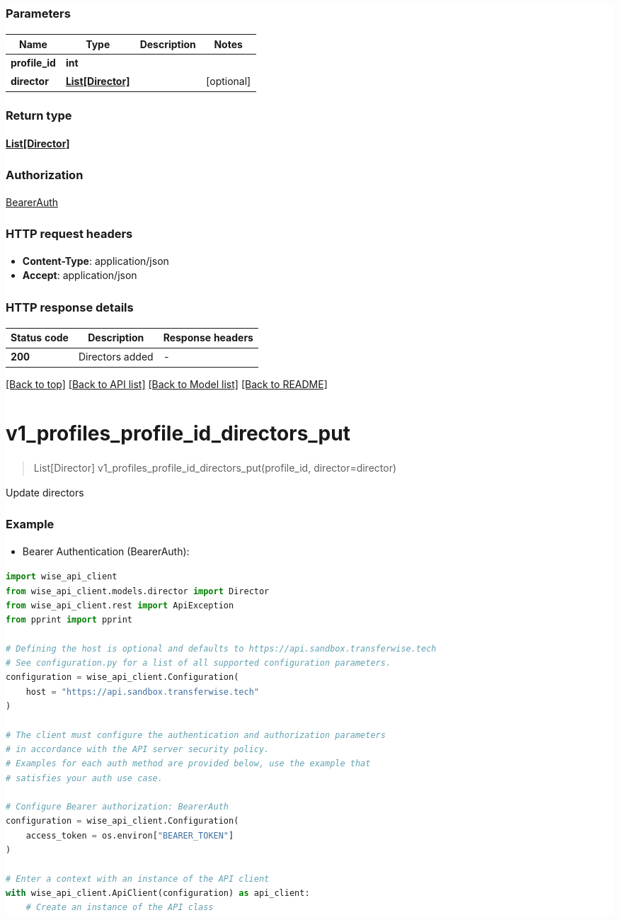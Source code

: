 

### Parameters


Name | Type | Description  | Notes
------------- | ------------- | ------------- | -------------
 **profile_id** | **int**|  | 
 **director** | [**List[Director]**](Director.md)|  | [optional] 

### Return type

[**List[Director]**](Director.md)

### Authorization

[BearerAuth](../README.md#BearerAuth)

### HTTP request headers

 - **Content-Type**: application/json
 - **Accept**: application/json

### HTTP response details

| Status code | Description | Response headers |
|-------------|-------------|------------------|
**200** | Directors added |  -  |

[[Back to top]](#) [[Back to API list]](../README.md#documentation-for-api-endpoints) [[Back to Model list]](../README.md#documentation-for-models) [[Back to README]](../README.md)

# **v1_profiles_profile_id_directors_put**
> List[Director] v1_profiles_profile_id_directors_put(profile_id, director=director)

Update directors

### Example

* Bearer Authentication (BearerAuth):

```python
import wise_api_client
from wise_api_client.models.director import Director
from wise_api_client.rest import ApiException
from pprint import pprint

# Defining the host is optional and defaults to https://api.sandbox.transferwise.tech
# See configuration.py for a list of all supported configuration parameters.
configuration = wise_api_client.Configuration(
    host = "https://api.sandbox.transferwise.tech"
)

# The client must configure the authentication and authorization parameters
# in accordance with the API server security policy.
# Examples for each auth method are provided below, use the example that
# satisfies your auth use case.

# Configure Bearer authorization: BearerAuth
configuration = wise_api_client.Configuration(
    access_token = os.environ["BEARER_TOKEN"]
)

# Enter a context with an instance of the API client
with wise_api_client.ApiClient(configuration) as api_client:
    # Create an instance of the API class
```